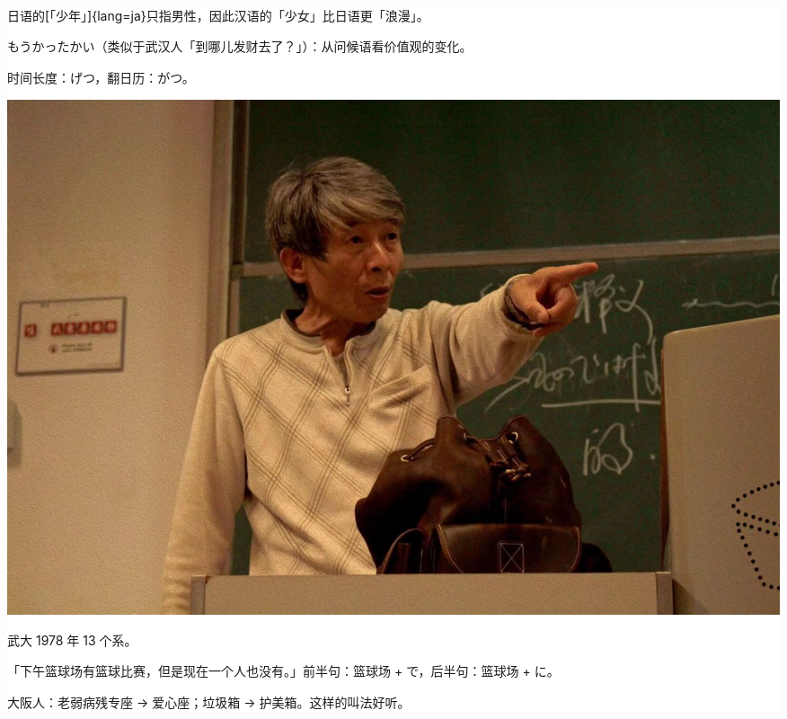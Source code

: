 日语的[「少年」]{lang=ja}只指男性，因此汉语的「少女」比日语更「浪漫」。

もうかったかい（类似于武汉人「到哪儿发财去了？」）：从问候语看价值观的变化。

时间长度：げつ，翻日历：がつ。

<noscript>![日语课堂](QQ图片20180106225938.jpg)</noscript>

武大 1978 年 13 个系。 

「下午篮球场有篮球比赛，但是现在一个人也没有。」前半句：篮球场 + で，后半句：篮球场 + に。

大阪人：老弱病残专座 -> 爱心座；垃圾箱 -> 护美箱。这样的叫法好听。
